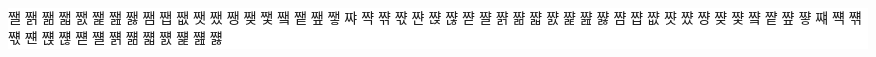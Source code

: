 쨀
쨁
쨂
쨃
쨄
쨅
쨆
쨇
쨈
쨉
쨊
쨋
쨌
쨍
쨎
쨏
쨐
쨑
쨒
쨓
쨔
쨕
쨖
쨗
쨘
쨙
쨚
쨛
쨜
쨝
쨞
쨟
쨠
쨡
쨢
쨣
쨤
쨥
쨦
쨧
쨨
쨩
쨪
쨫
쨬
쨭
쨮
쨯
쨰
쨱
쨲
쨳
쨴
쨵
쨶
쨷
쨸
쨹
쨺
쨻
쨼
쨽
쨾
쨿